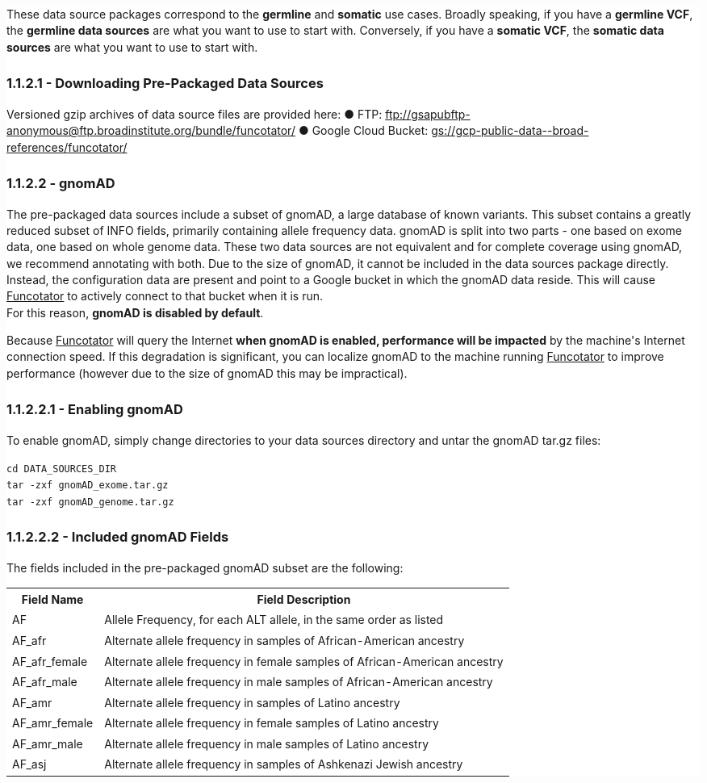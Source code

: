 These data source packages correspond to the **germline** and **somatic** use cases.
Broadly speaking, if you have a **germline VCF**, the **germline data sources** are what you want to use to start with.
Conversely, if you have a <strong>somatic VCF</strong>, the <strong>somatic data sources</strong> are what you want to use to start with.

<a name="1.1.2.1"></a>
### 1.1.2.1 - Downloading Pre-Packaged Data Sources
Versioned gzip archives of data source files are provided here:
● FTP: [ftp://gsapubftp-anonymous@ftp.broadinstitute.org/bundle/funcotator/](ftp://gsapubftp-anonymous@ftp.broadinstitute.org/bundle/funcotator/)
● Google Cloud Bucket: [gs://gcp-public-data--broad-references/funcotator/](https://console.cloud.google.com/storage/browser/gcp-public-data--broad-references/funcotator)

<a name="1.1.2.2"></a>
### 1.1.2.2 - gnomAD
The pre-packaged data sources include a subset of gnomAD, a large database of known variants.  This subset contains a greatly reduced subset of INFO fields, primarily containing allele frequency data.  gnomAD is split into two parts - one based on exome data, one based on whole genome data.  These two data sources are not equivalent and for complete coverage using gnomAD, we recommend annotating with both.
Due to the size of gnomAD, it cannot be included in the data sources package directly.  Instead, the configuration data are present and point to a Google bucket in which
the gnomAD data reside.  This will cause [Funcotator](https://software.broadinstitute.org/gatk/documentation/tooldocs/current/org_broadinstitute_hellbender_tools_funcotator_Funcotator.php "Funcotator") to actively connect to that bucket when it is run.  
For this reason, **gnomAD is disabled by default**.

Because [Funcotator](https://software.broadinstitute.org/gatk/documentation/tooldocs/current/org_broadinstitute_hellbender_tools_funcotator_Funcotator.php "Funcotator") will query the Internet **when gnomAD is enabled, performance will be impacted** by the machine's Internet connection speed.
If this degradation is significant, you can localize gnomAD to the machine running [Funcotator](https://software.broadinstitute.org/gatk/documentation/tooldocs/current/org_broadinstitute_hellbender_tools_funcotator_Funcotator.php "Funcotator") to improve performance (however due to the size of gnomAD this may be impractical).

<a name="1.1.2.2.1"></a>
### 1.1.2.2.1 - Enabling gnomAD
To enable gnomAD, simply change directories to your data sources directory and untar the gnomAD tar.gz files:
```
cd DATA_SOURCES_DIR
tar -zxf gnomAD_exome.tar.gz
tar -zxf gnomAD_genome.tar.gz
```

<a name="1.1.2.2.2"></a>
### 1.1.2.2.2 - Included gnomAD Fields
The fields included in the pre-packaged gnomAD subset are the following:
<table>
<tr><th>Field Name</th><th>Field Description</th></tr>
<tr><td>AF</td><td>Allele Frequency, for each ALT allele, in the same order as listed</td></tr>
<tr><td>AF_afr</td><td>Alternate allele frequency in samples of African-American ancestry</td></tr>
<tr><td>AF_afr_female</td><td>Alternate allele frequency in female samples of African-American ancestry</td></tr>
<tr><td>AF_afr_male</td><td>Alternate allele frequency in male samples of African-American ancestry</td></tr>
<tr><td>AF_amr</td><td>Alternate allele frequency in samples of Latino ancestry</td></tr>
<tr><td>AF_amr_female</td><td>Alternate allele frequency in female samples of Latino ancestry</td></tr>
<tr><td>AF_amr_male</td><td>Alternate allele frequency in male samples of Latino ancestry</td></tr>
<tr><td>AF_asj</td><td>Alternate allele frequency in samples of Ashkenazi Jewish ancestry</td></tr>